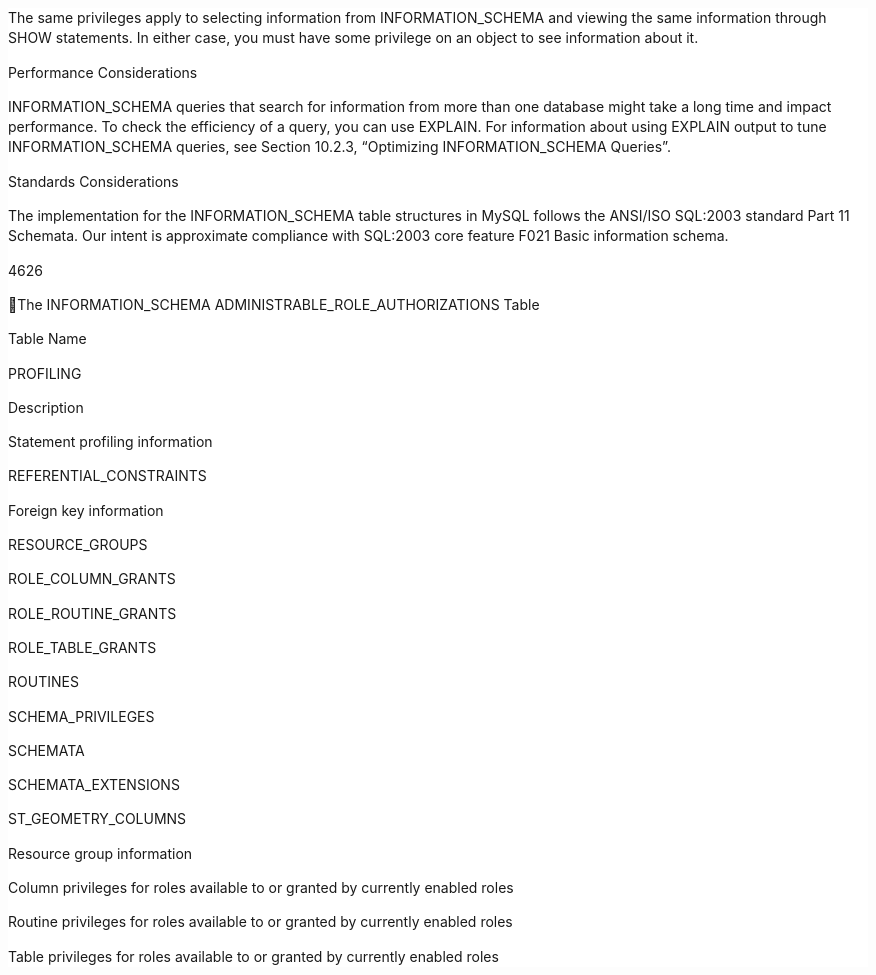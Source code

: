 The same privileges apply to selecting information from INFORMATION_SCHEMA and viewing the same
information through SHOW statements. In either case, you must have some privilege on an object to see
information about it.

Performance Considerations

INFORMATION_SCHEMA queries that search for information from more than one database might take
a long time and impact performance. To check the efficiency of a query, you can use EXPLAIN. For
information about using EXPLAIN output to tune INFORMATION_SCHEMA queries, see Section 10.2.3,
“Optimizing INFORMATION_SCHEMA Queries”.

Standards Considerations

The implementation for the INFORMATION_SCHEMA table structures in MySQL follows the ANSI/ISO
SQL:2003 standard Part 11 Schemata. Our intent is approximate compliance with SQL:2003 core
feature F021 Basic information schema.

4626

The INFORMATION_SCHEMA ADMINISTRABLE_ROLE_AUTHORIZATIONS Table

Table Name

PROFILING

Description

Statement profiling information

REFERENTIAL_CONSTRAINTS

Foreign key information

RESOURCE_GROUPS

ROLE_COLUMN_GRANTS

ROLE_ROUTINE_GRANTS

ROLE_TABLE_GRANTS

ROUTINES

SCHEMA_PRIVILEGES

SCHEMATA

SCHEMATA_EXTENSIONS

ST_GEOMETRY_COLUMNS

Resource group information

Column privileges for roles available to or granted
by currently enabled roles

Routine privileges for roles available to or granted
by currently enabled roles

Table privileges for roles available to or granted by
currently enabled roles
